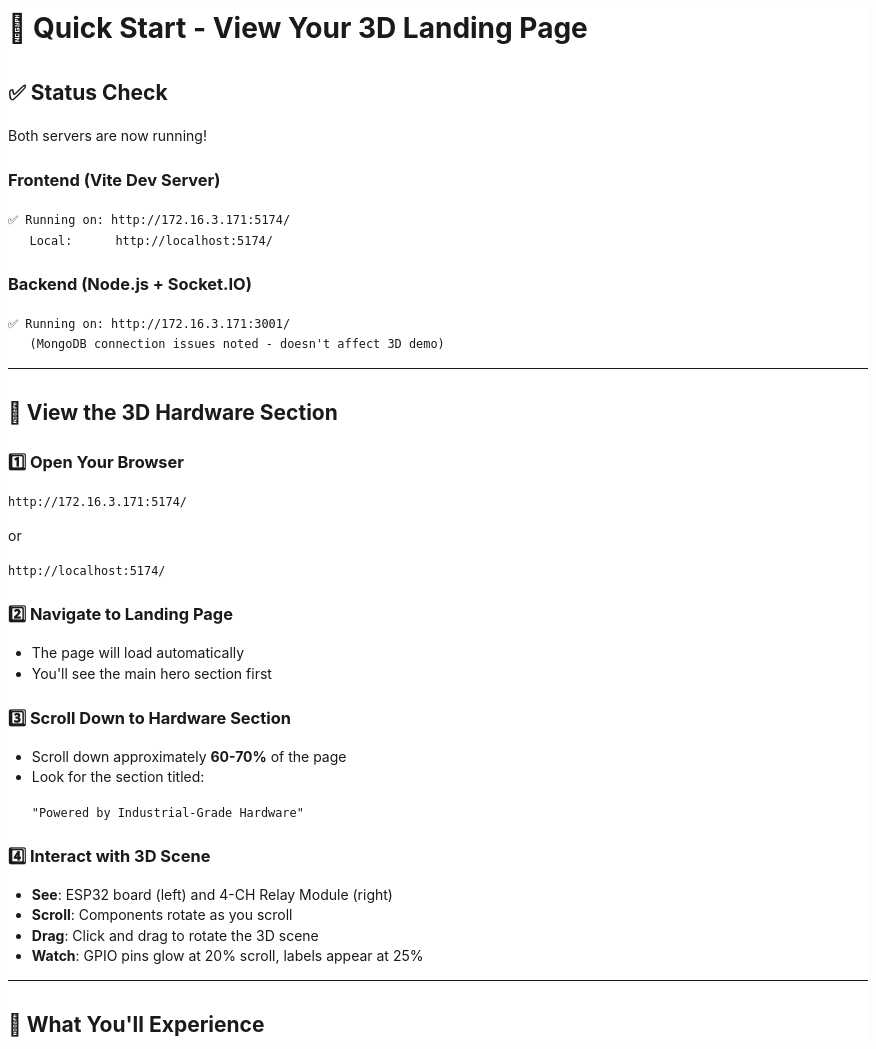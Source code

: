 # 🚀 Quick Start - View Your 3D Landing Page

## ✅ Status Check
Both servers are now running!

### Frontend (Vite Dev Server)
```
✅ Running on: http://172.16.3.171:5174/
   Local:      http://localhost:5174/
```

### Backend (Node.js + Socket.IO)
```
✅ Running on: http://172.16.3.171:3001/
   (MongoDB connection issues noted - doesn't affect 3D demo)
```

---

## 🎯 View the 3D Hardware Section

### 1️⃣ Open Your Browser
```
http://172.16.3.171:5174/
```
or
```
http://localhost:5174/
```

### 2️⃣ Navigate to Landing Page
- The page will load automatically
- You'll see the main hero section first

### 3️⃣ Scroll Down to Hardware Section
- Scroll down approximately **60-70%** of the page
- Look for the section titled:
  ```
  "Powered by Industrial-Grade Hardware"
  ```

### 4️⃣ Interact with 3D Scene
- **See**: ESP32 board (left) and 4-CH Relay Module (right)
- **Scroll**: Components rotate as you scroll
- **Drag**: Click and drag to rotate the 3D scene
- **Watch**: GPIO pins glow at 20% scroll, labels appear at 25%

---

## 🎨 What You'll Experience
